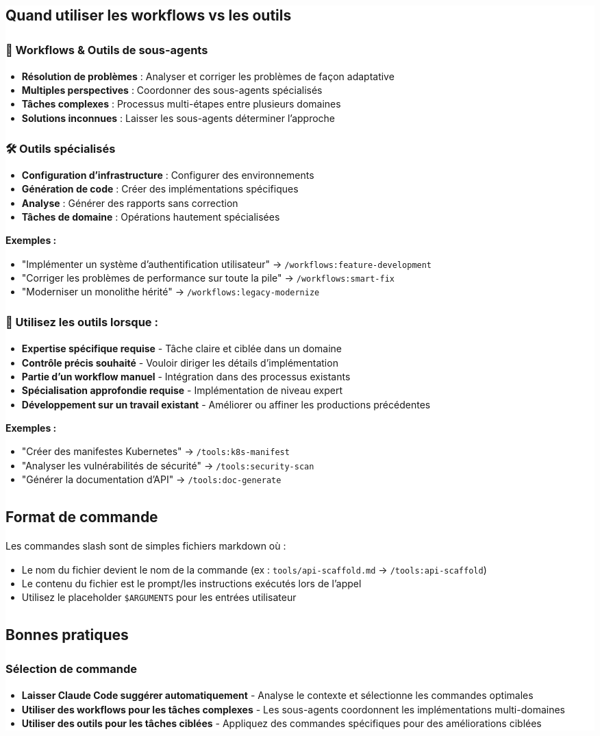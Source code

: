 ## Quand utiliser les workflows vs les outils

### 🔀 Workflows & Outils de sous-agents
- **Résolution de problèmes** : Analyser et corriger les problèmes de façon adaptative
- **Multiples perspectives** : Coordonner des sous-agents spécialisés
- **Tâches complexes** : Processus multi-étapes entre plusieurs domaines
- **Solutions inconnues** : Laisser les sous-agents déterminer l’approche

### 🛠️ Outils spécialisés
- **Configuration d’infrastructure** : Configurer des environnements
- **Génération de code** : Créer des implémentations spécifiques
- **Analyse** : Générer des rapports sans correction
- **Tâches de domaine** : Opérations hautement spécialisées

**Exemples :**
- "Implémenter un système d’authentification utilisateur" → `/workflows:feature-development`
- "Corriger les problèmes de performance sur toute la pile" → `/workflows:smart-fix`
- "Moderniser un monolithe hérité" → `/workflows:legacy-modernize`

### 🔧 Utilisez les outils lorsque :
- **Expertise spécifique requise** - Tâche claire et ciblée dans un domaine
- **Contrôle précis souhaité** - Vouloir diriger les détails d’implémentation
- **Partie d’un workflow manuel** - Intégration dans des processus existants
- **Spécialisation approfondie requise** - Implémentation de niveau expert
- **Développement sur un travail existant** - Améliorer ou affiner les productions précédentes

**Exemples :**
- "Créer des manifestes Kubernetes" → `/tools:k8s-manifest`
- "Analyser les vulnérabilités de sécurité" → `/tools:security-scan`
- "Générer la documentation d’API" → `/tools:doc-generate`

## Format de commande

Les commandes slash sont de simples fichiers markdown où :
- Le nom du fichier devient le nom de la commande (ex : `tools/api-scaffold.md` → `/tools:api-scaffold`)
- Le contenu du fichier est le prompt/les instructions exécutés lors de l’appel
- Utilisez le placeholder `$ARGUMENTS` pour les entrées utilisateur

## Bonnes pratiques

### Sélection de commande
- **Laisser Claude Code suggérer automatiquement** - Analyse le contexte et sélectionne les commandes optimales
- **Utiliser des workflows pour les tâches complexes** - Les sous-agents coordonnent les implémentations multi-domaines
- **Utiliser des outils pour les tâches ciblées** - Appliquez des commandes spécifiques pour des améliorations ciblées
